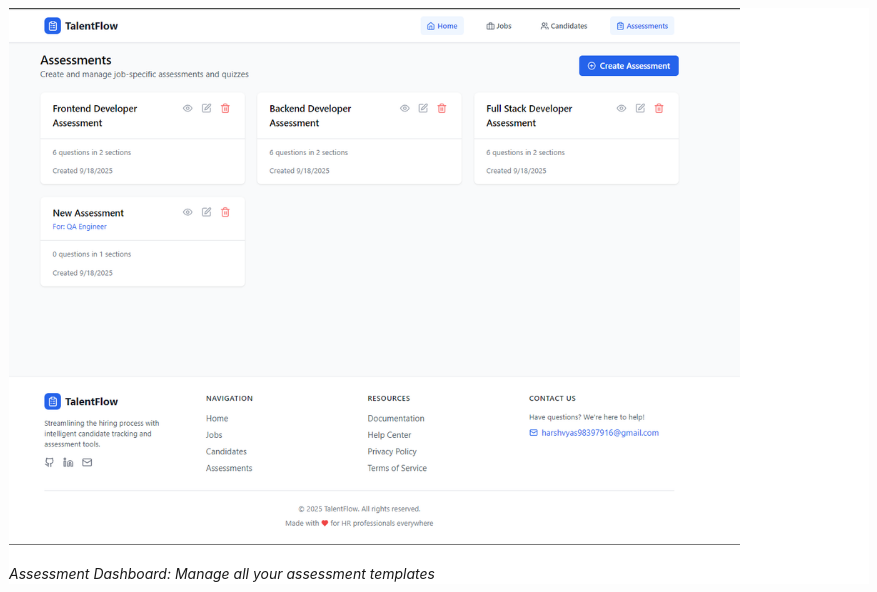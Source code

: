   <img src="./screenshots/assementboard.png" alt="Assessment Board" width="85%">
  <p><em>Assessment Dashboard: Manage all your assessment templates</em></p>
</div>

<div align="center">